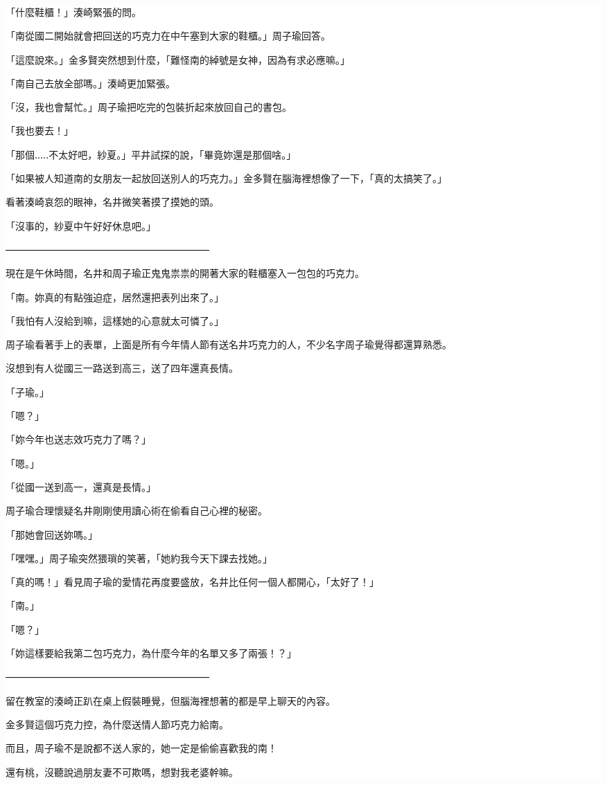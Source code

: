 「什麼鞋櫃！」湊崎緊張的問。

「南從國二開始就會把回送的巧克力在中午塞到大家的鞋櫃。」周子瑜回答。

「這麼說來。」金多賢突然想到什麼，「難怪南的綽號是女神，因為有求必應嘛。」

「南自己去放全部嗎。」湊崎更加緊張。

「沒，我也會幫忙。」周子瑜把吃完的包裝折起來放回自己的書包。

「我也要去！」

「那個.....不太好吧，紗夏。」平井試探的說，「畢竟妳還是那個啥。」

「如果被人知道南的女朋友一起放回送別人的巧克力。」金多賢在腦海裡想像了一下，「真的太搞笑了。」

看著湊崎哀怨的眼神，名井微笑著摸了摸她的頭。

「沒事的，紗夏中午好好休息吧。」

—————————————————————

現在是午休時間，名井和周子瑜正鬼鬼祟祟的開著大家的鞋櫃塞入一包包的巧克力。

「南。妳真的有點強迫症，居然還把表列出來了。」

「我怕有人沒給到嘛，這樣她的心意就太可憐了。」

周子瑜看著手上的表單，上面是所有今年情人節有送名井巧克力的人，不少名字周子瑜覺得都還算熟悉。

沒想到有人從國三一路送到高三，送了四年還真長情。

「子瑜。」

「嗯？」

「妳今年也送志效巧克力了嗎？」

「嗯。」

「從國一送到高一，還真是長情。」

周子瑜合理懷疑名井剛剛使用讀心術在偷看自己心裡的秘密。

「那她會回送妳嗎。」

「嘿嘿。」周子瑜突然猥瑣的笑著，「她約我今天下課去找她。」

「真的嗎！」看見周子瑜的愛情花再度要盛放，名井比任何一個人都開心，「太好了！」

「南。」

「嗯？」

「妳這樣要給我第二包巧克力，為什麼今年的名單又多了兩張！？」

—————————————————————

留在教室的湊崎正趴在桌上假裝睡覺，但腦海裡想著的都是早上聊天的內容。

金多賢這個巧克力控，為什麼送情人節巧克力給南。

而且，周子瑜不是說都不送人家的，她一定是偷偷喜歡我的南！

還有桃，沒聽說過朋友妻不可欺嗎，想對我老婆幹嘛。
